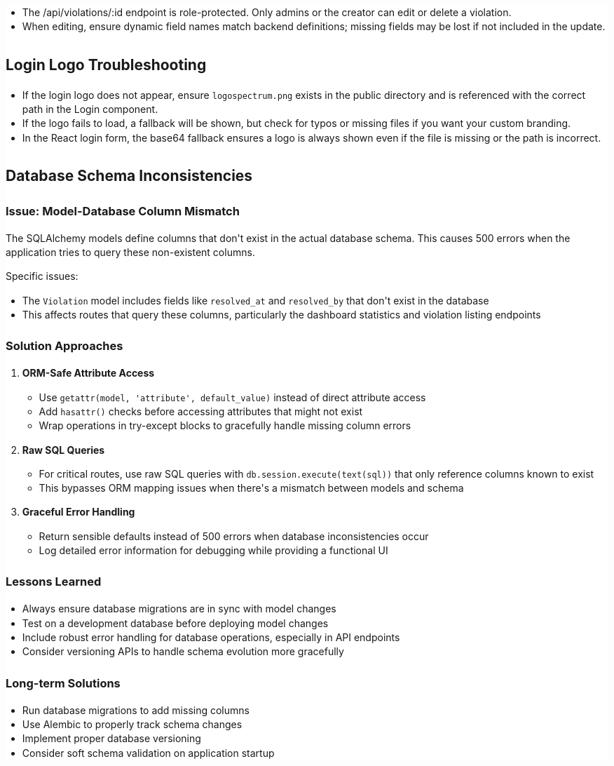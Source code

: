 - The /api/violations/:id endpoint is role-protected. Only admins or the creator can edit or delete a violation.
- When editing, ensure dynamic field names match backend definitions; missing fields may be lost if not included in the update.

## Login Logo Troubleshooting

- If the login logo does not appear, ensure `logospectrum.png` exists in the public directory and is referenced with the correct path in the Login component.
- If the logo fails to load, a fallback will be shown, but check for typos or missing files if you want your custom branding.
- In the React login form, the base64 fallback ensures a logo is always shown even if the file is missing or the path is incorrect.

## Database Schema Inconsistencies

### Issue: Model-Database Column Mismatch
The SQLAlchemy models define columns that don't exist in the actual database schema. This causes 500 errors when the application tries to query these non-existent columns.

Specific issues:
- The `Violation` model includes fields like `resolved_at` and `resolved_by` that don't exist in the database
- This affects routes that query these columns, particularly the dashboard statistics and violation listing endpoints

### Solution Approaches

1. **ORM-Safe Attribute Access**
   - Use `getattr(model, 'attribute', default_value)` instead of direct attribute access
   - Add `hasattr()` checks before accessing attributes that might not exist
   - Wrap operations in try-except blocks to gracefully handle missing column errors

2. **Raw SQL Queries**
   - For critical routes, use raw SQL queries with `db.session.execute(text(sql))` that only reference columns known to exist
   - This bypasses ORM mapping issues when there's a mismatch between models and schema

3. **Graceful Error Handling**
   - Return sensible defaults instead of 500 errors when database inconsistencies occur
   - Log detailed error information for debugging while providing a functional UI

### Lessons Learned
- Always ensure database migrations are in sync with model changes
- Test on a development database before deploying model changes
- Include robust error handling for database operations, especially in API endpoints
- Consider versioning APIs to handle schema evolution more gracefully

### Long-term Solutions
- Run database migrations to add missing columns
- Use Alembic to properly track schema changes
- Implement proper database versioning
- Consider soft schema validation on application startup
